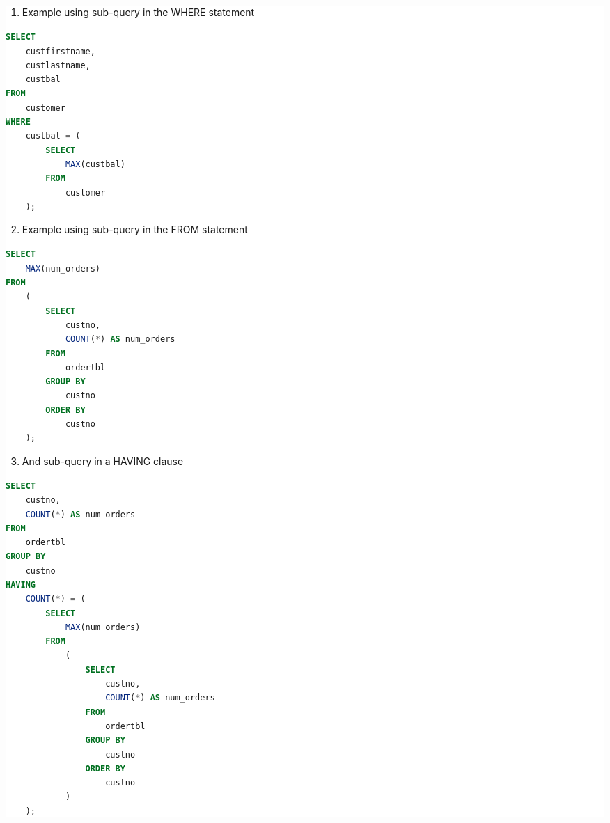 1. Example using sub-query in the WHERE statement

```sql
SELECT
    custfirstname,
    custlastname,
    custbal
FROM
    customer
WHERE
    custbal = (
        SELECT
            MAX(custbal)
        FROM
            customer
    );
```

2. Example using sub-query in the FROM statement

```sql
SELECT
    MAX(num_orders)
FROM
    (
        SELECT
            custno,
            COUNT(*) AS num_orders
        FROM
            ordertbl
        GROUP BY
            custno
        ORDER BY
            custno
    );
```

3. And sub-query in a HAVING clause

```sql
SELECT
    custno,
    COUNT(*) AS num_orders
FROM
    ordertbl
GROUP BY
    custno
HAVING
    COUNT(*) = (
        SELECT
            MAX(num_orders)
        FROM
            (
                SELECT
                    custno,
                    COUNT(*) AS num_orders
                FROM
                    ordertbl
                GROUP BY
                    custno
                ORDER BY
                    custno
            )
    );
```
